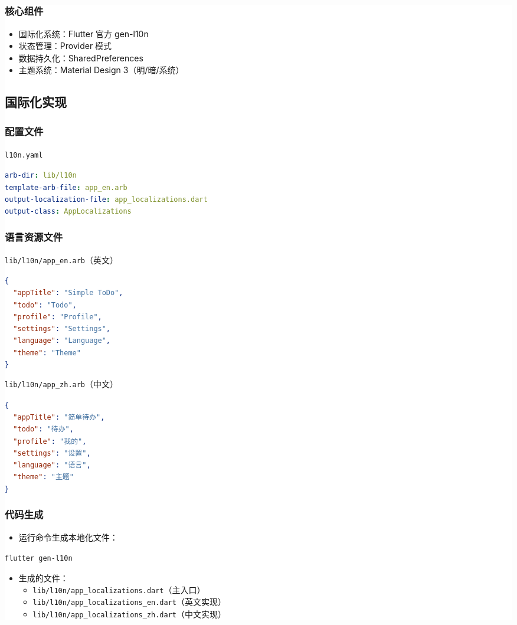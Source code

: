 ### 核心组件
- 国际化系统：Flutter 官方 gen-l10n
- 状态管理：Provider 模式
- 数据持久化：SharedPreferences
- 主题系统：Material Design 3（明/暗/系统）

## 国际化实现

### 配置文件
`l10n.yaml`
```yaml
arb-dir: lib/l10n
template-arb-file: app_en.arb
output-localization-file: app_localizations.dart
output-class: AppLocalizations
```

### 语言资源文件

`lib/l10n/app_en.arb`（英文）
```json
{
  "appTitle": "Simple ToDo",
  "todo": "Todo",
  "profile": "Profile",
  "settings": "Settings",
  "language": "Language",
  "theme": "Theme"
}
```

`lib/l10n/app_zh.arb`（中文）
```json
{
  "appTitle": "简单待办",
  "todo": "待办",
  "profile": "我的",
  "settings": "设置",
  "language": "语言",
  "theme": "主题"
}
```

### 代码生成
- 运行命令生成本地化文件：
```bash
flutter gen-l10n
```
- 生成的文件：
  - `lib/l10n/app_localizations.dart`（主入口）
  - `lib/l10n/app_localizations_en.dart`（英文实现）
  - `lib/l10n/app_localizations_zh.dart`（中文实现）

